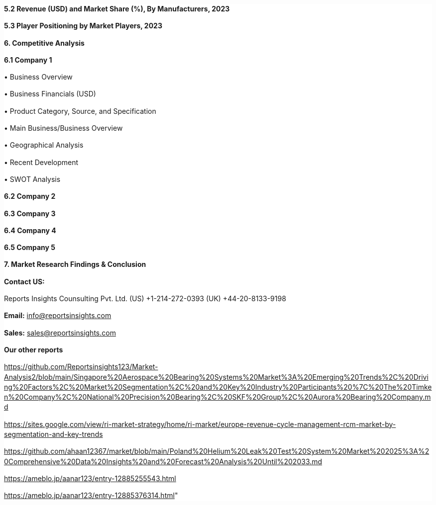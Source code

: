 <strong>5.2 Revenue (USD) and Market Share (%), By Manufacturers, 2023</strong>

<strong>5.3 Player Positioning by Market Players, 2023</strong>

<strong>6. Competitive Analysis</strong>

<strong>6.1 Company 1</strong>

• Business Overview

• Business Financials (USD)

• Product Category, Source, and Specification

• Main Business/Business Overview

• Geographical Analysis

• Recent Development

• SWOT Analysis

<strong>6.2 Company 2</strong>

<strong>6.3 Company 3</strong>

<strong>6.4 Company 4</strong>

<strong>6.5 Company 5</strong>

<strong>7. Market Research Findings &amp; Conclusion</strong>

<strong>Contact US:</strong>

Reports Insights Counsulting Pvt. Ltd.
(US) +1-214-272-0393
(UK) +44-20-8133-9198
<p class=""""><b>Email:</b> <a href=mailto:info@reportsinsights.com>info@reportsinsights.com</a></p>
<p class=""""><b>Sales:</b> <a href=mailto:sales@reportsinsights.com>sales@reportsinsights.com</a></p>

<strong>Our other reports</strong>

<a href=https://github.com/Reportsinsights123/Market-Analysis2/blob/main/Singapore%20Aerospace%20Bearing%20Systems%20Market%3A%20Emerging%20Trends%2C%20Driving%20Factors%2C%20Market%20Segmentation%2C%20and%20Key%20Industry%20Participants%20%7C%20The%20Timken%20Company%2C%20National%20Precision%20Bearing%2C%20SKF%20Group%2C%20Aurora%20Bearing%20Company.md>https://github.com/Reportsinsights123/Market-Analysis2/blob/main/Singapore%20Aerospace%20Bearing%20Systems%20Market%3A%20Emerging%20Trends%2C%20Driving%20Factors%2C%20Market%20Segmentation%2C%20and%20Key%20Industry%20Participants%20%7C%20The%20Timken%20Company%2C%20National%20Precision%20Bearing%2C%20SKF%20Group%2C%20Aurora%20Bearing%20Company.md</a>

<a href=https://sites.google.com/view/ri-market-strategy/home/ri-market/europe-revenue-cycle-management-rcm-market-by-segmentation-and-key-trends>https://sites.google.com/view/ri-market-strategy/home/ri-market/europe-revenue-cycle-management-rcm-market-by-segmentation-and-key-trends</a>

<a href=https://github.com/ahaan12367/market/blob/main/Poland%20Helium%20Leak%20Test%20System%20Market%202025%3A%20Comprehensive%20Data%20Insights%20and%20Forecast%20Analysis%20Until%202033.md>https://github.com/ahaan12367/market/blob/main/Poland%20Helium%20Leak%20Test%20System%20Market%202025%3A%20Comprehensive%20Data%20Insights%20and%20Forecast%20Analysis%20Until%202033.md</a>

<a href=https://ameblo.jp/aanar123/entry-12885255543.html>https://ameblo.jp/aanar123/entry-12885255543.html</a>

<a href=https://ameblo.jp/aanar123/entry-12885376314.html>https://ameblo.jp/aanar123/entry-12885376314.html</a>"

